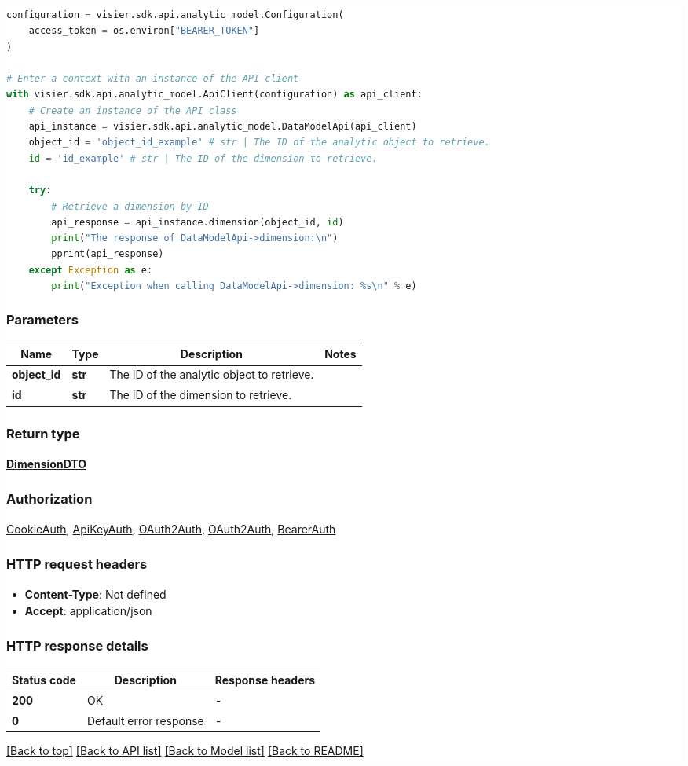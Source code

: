 ```python
configuration = visier.sdk.api.analytic_model.Configuration(
    access_token = os.environ["BEARER_TOKEN"]
)

# Enter a context with an instance of the API client
with visier.sdk.api.analytic_model.ApiClient(configuration) as api_client:
    # Create an instance of the API class
    api_instance = visier.sdk.api.analytic_model.DataModelApi(api_client)
    object_id = 'object_id_example' # str | The ID of the analytic object to retrieve.
    id = 'id_example' # str | The ID of the dimension to retrieve.

    try:
        # Retrieve a dimension by ID
        api_response = api_instance.dimension(object_id, id)
        print("The response of DataModelApi->dimension:\n")
        pprint(api_response)
    except Exception as e:
        print("Exception when calling DataModelApi->dimension: %s\n" % e)
```



### Parameters


Name | Type | Description  | Notes
------------- | ------------- | ------------- | -------------
 **object_id** | **str**| The ID of the analytic object to retrieve. | 
 **id** | **str**| The ID of the dimension to retrieve. | 

### Return type

[**DimensionDTO**](DimensionDTO.md)

### Authorization

[CookieAuth](../README.md#CookieAuth), [ApiKeyAuth](../README.md#ApiKeyAuth), [OAuth2Auth](../README.md#OAuth2Auth), [OAuth2Auth](../README.md#OAuth2Auth), [BearerAuth](../README.md#BearerAuth)

### HTTP request headers

 - **Content-Type**: Not defined
 - **Accept**: application/json

### HTTP response details

| Status code | Description | Response headers |
|-------------|-------------|------------------|
**200** | OK |  -  |
**0** | Default error response |  -  |

[[Back to top]](#) [[Back to API list]](../README.md#documentation-for-api-endpoints) [[Back to Model list]](../README.md#documentation-for-models) [[Back to README]](../README.md)
